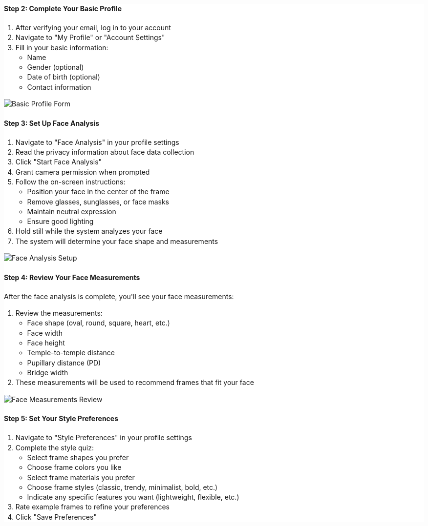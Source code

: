 #### Step 2: Complete Your Basic Profile

1. After verifying your email, log in to your account
2. Navigate to "My Profile" or "Account Settings"
3. Fill in your basic information:
   - Name
   - Gender (optional)
   - Date of birth (optional)
   - Contact information

![Basic Profile Form](../../images/tutorials/user-basic-profile.png)

#### Step 3: Set Up Face Analysis

1. Navigate to "Face Analysis" in your profile settings
2. Read the privacy information about face data collection
3. Click "Start Face Analysis"
4. Grant camera permission when prompted
5. Follow the on-screen instructions:
   - Position your face in the center of the frame
   - Remove glasses, sunglasses, or face masks
   - Maintain neutral expression
   - Ensure good lighting
6. Hold still while the system analyzes your face
7. The system will determine your face shape and measurements

![Face Analysis Setup](../../images/tutorials/user-face-analysis.png)

#### Step 4: Review Your Face Measurements

After the face analysis is complete, you'll see your face measurements:

1. Review the measurements:
   - Face shape (oval, round, square, heart, etc.)
   - Face width
   - Face height
   - Temple-to-temple distance
   - Pupillary distance (PD)
   - Bridge width
2. These measurements will be used to recommend frames that fit your face

![Face Measurements Review](../../images/tutorials/user-face-measurements.png)

#### Step 5: Set Your Style Preferences

1. Navigate to "Style Preferences" in your profile settings
2. Complete the style quiz:
   - Select frame shapes you prefer
   - Choose frame colors you like
   - Select frame materials you prefer
   - Choose frame styles (classic, trendy, minimalist, bold, etc.)
   - Indicate any specific features you want (lightweight, flexible, etc.)
3. Rate example frames to refine your preferences
4. Click "Save Preferences"
